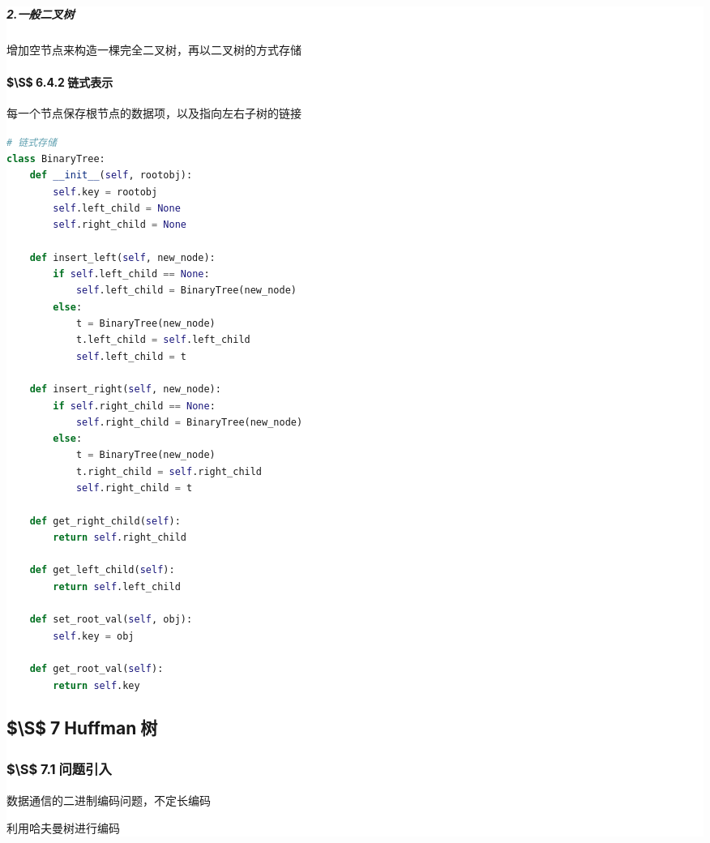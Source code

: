 ##### 2.一般二叉树

增加空节点来构造一棵完全二叉树，再以二叉树的方式存储

#### $\S$ 6.4.2 链式表示

每一个节点保存根节点的数据项，以及指向左右子树的链接

```python
# 链式存储
class BinaryTree:
    def __init__(self, rootobj):
        self.key = rootobj
        self.left_child = None
        self.right_child = None
    
    def insert_left(self, new_node):
        if self.left_child == None:
            self.left_child = BinaryTree(new_node)
        else:
            t = BinaryTree(new_node)
            t.left_child = self.left_child
            self.left_child = t

    def insert_right(self, new_node):
        if self.right_child == None:
            self.right_child = BinaryTree(new_node)
        else:
            t = BinaryTree(new_node)
            t.right_child = self.right_child
            self.right_child = t
    
    def get_right_child(self):
        return self.right_child

    def get_left_child(self):
        return self.left_child
    
    def set_root_val(self, obj):
        self.key = obj
    
    def get_root_val(self):
        return self.key
```

## $\S$ 7 Huffman 树

### $\S$ 7.1 问题引入

数据通信的二进制编码问题，不定长编码

利用哈夫曼树进行编码
